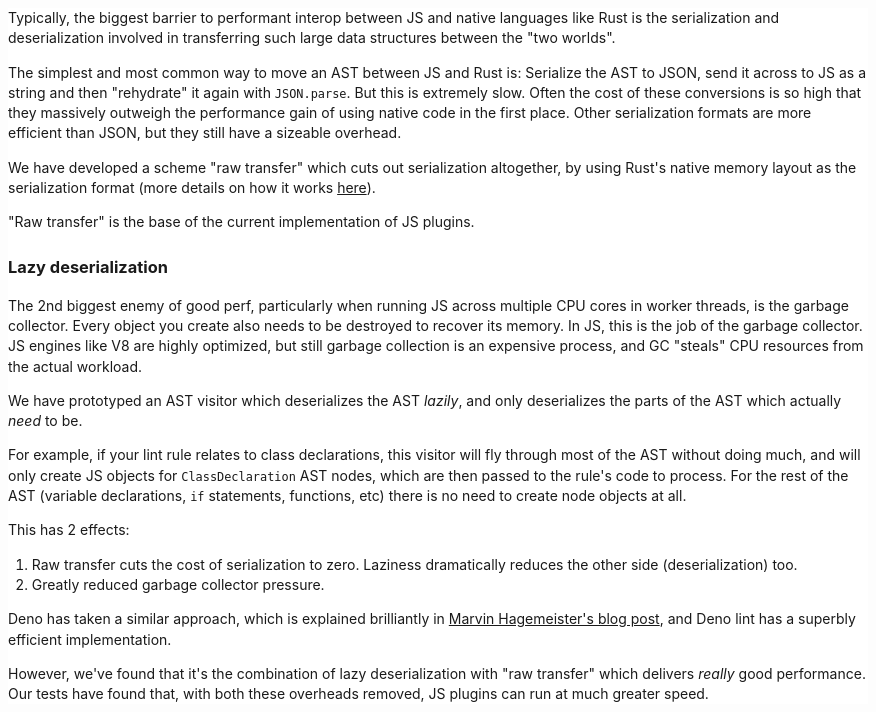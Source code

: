 Typically, the biggest barrier to performant interop between JS and native languages like Rust is the serialization
and deserialization involved in transferring such large data structures between the "two worlds".

The simplest and most common way to move an AST between JS and Rust is: Serialize the AST to JSON, send it across to JS
as a string and then "rehydrate" it again with `JSON.parse`. But this is extremely slow. Often the cost of these
conversions is so high that they massively outweigh the performance gain of using native code in the first place.
Other serialization formats are more efficient than JSON, but they still have a sizeable overhead.

We have developed a scheme "raw transfer" which cuts out serialization altogether, by using Rust's native memory layout
as the serialization format (more details on how it works [here](https://github.com/oxc-project/oxc/issues/2409)).

"Raw transfer" is the base of the current implementation of JS plugins.

### Lazy deserialization

The 2nd biggest enemy of good perf, particularly when running JS across multiple CPU cores in worker threads,
is the garbage collector. Every object you create also needs to be destroyed to recover its memory.
In JS, this is the job of the garbage collector. JS engines like V8 are highly optimized, but still garbage collection
is an expensive process, and GC "steals" CPU resources from the actual workload.

We have prototyped an AST visitor which deserializes the AST _lazily_, and only deserializes the parts of the AST which
actually _need_ to be.

For example, if your lint rule relates to class declarations, this visitor will fly through most of the AST without
doing much, and will only create JS objects for `ClassDeclaration` AST nodes, which are then passed to the rule's code
to process. For the rest of the AST (variable declarations, `if` statements, functions, etc) there is no need to create
node objects at all.

This has 2 effects:

1. Raw transfer cuts the cost of serialization to zero. Laziness dramatically reduces the other side
   (deserialization) too.
2. Greatly reduced garbage collector pressure.

Deno has taken a similar approach, which is explained brilliantly in
[Marvin Hagemeister's blog post](https://marvinh.dev/blog/speeding-up-javascript-ecosystem-part-11/), and Deno lint
has a superbly efficient implementation.

However, we've found that it's the combination of lazy deserialization with "raw transfer" which delivers _really_ good
performance. Our tests have found that, with both these overheads removed, JS plugins can run at much greater speed.

